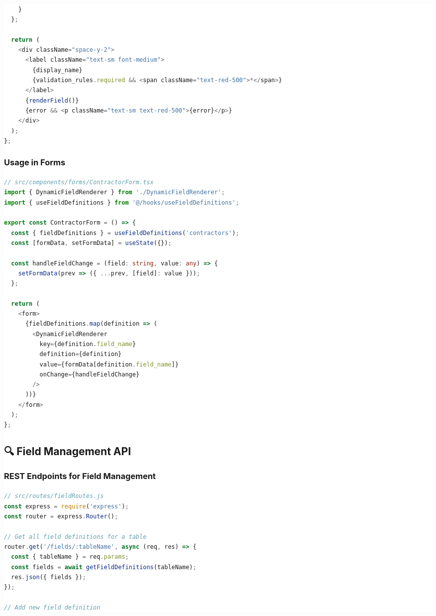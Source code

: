 ```typescript
    }
  };

  return (
    <div className="space-y-2">
      <label className="text-sm font-medium">
        {display_name}
        {validation_rules.required && <span className="text-red-500">*</span>}
      </label>
      {renderField()}
      {error && <p className="text-sm text-red-500">{error}</p>}
    </div>
  );
};
```

### Usage in Forms

```typescript
// src/components/forms/ContractorForm.tsx
import { DynamicFieldRenderer } from './DynamicFieldRenderer';
import { useFieldDefinitions } from '@/hooks/useFieldDefinitions';

export const ContractorForm = () => {
  const { fieldDefinitions } = useFieldDefinitions('contractors');
  const [formData, setFormData] = useState({});

  const handleFieldChange = (field: string, value: any) => {
    setFormData(prev => ({ ...prev, [field]: value }));
  };

  return (
    <form>
      {fieldDefinitions.map(definition => (
        <DynamicFieldRenderer
          key={definition.field_name}
          definition={definition}
          value={formData[definition.field_name]}
          onChange={handleFieldChange}
        />
      ))}
    </form>
  );
};
```

## 🔍 Field Management API

### REST Endpoints for Field Management

```javascript
// src/routes/fieldRoutes.js
const express = require('express');
const router = express.Router();

// Get all field definitions for a table
router.get('/fields/:tableName', async (req, res) => {
  const { tableName } = req.params;
  const fields = await getFieldDefinitions(tableName);
  res.json({ fields });
});

// Add new field definition
```